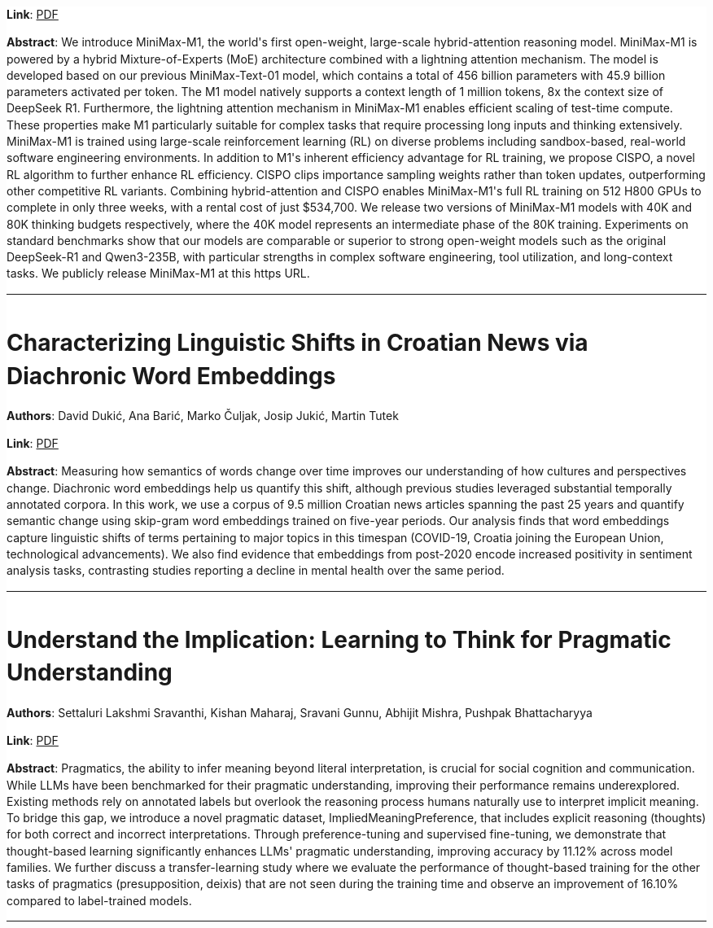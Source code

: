 **Link**: [PDF](https://arxiv.org/pdf/2506.13585)  

**Abstract**: We introduce MiniMax-M1, the world's first open-weight, large-scale hybrid-attention reasoning model. MiniMax-M1 is powered by a hybrid Mixture-of-Experts (MoE) architecture combined with a lightning attention mechanism. The model is developed based on our previous MiniMax-Text-01 model, which contains a total of 456 billion parameters with 45.9 billion parameters activated per token. The M1 model natively supports a context length of 1 million tokens, 8x the context size of DeepSeek R1. Furthermore, the lightning attention mechanism in MiniMax-M1 enables efficient scaling of test-time compute. These properties make M1 particularly suitable for complex tasks that require processing long inputs and thinking extensively. MiniMax-M1 is trained using large-scale reinforcement learning (RL) on diverse problems including sandbox-based, real-world software engineering environments. In addition to M1's inherent efficiency advantage for RL training, we propose CISPO, a novel RL algorithm to further enhance RL efficiency. CISPO clips importance sampling weights rather than token updates, outperforming other competitive RL variants. Combining hybrid-attention and CISPO enables MiniMax-M1's full RL training on 512 H800 GPUs to complete in only three weeks, with a rental cost of just $534,700. We release two versions of MiniMax-M1 models with 40K and 80K thinking budgets respectively, where the 40K model represents an intermediate phase of the 80K training. Experiments on standard benchmarks show that our models are comparable or superior to strong open-weight models such as the original DeepSeek-R1 and Qwen3-235B, with particular strengths in complex software engineering, tool utilization, and long-context tasks. We publicly release MiniMax-M1 at this https URL. 

---
# Characterizing Linguistic Shifts in Croatian News via Diachronic Word Embeddings 

**Authors**: David Dukić, Ana Barić, Marko Čuljak, Josip Jukić, Martin Tutek  

**Link**: [PDF](https://arxiv.org/pdf/2506.13569)  

**Abstract**: Measuring how semantics of words change over time improves our understanding of how cultures and perspectives change. Diachronic word embeddings help us quantify this shift, although previous studies leveraged substantial temporally annotated corpora. In this work, we use a corpus of 9.5 million Croatian news articles spanning the past 25 years and quantify semantic change using skip-gram word embeddings trained on five-year periods. Our analysis finds that word embeddings capture linguistic shifts of terms pertaining to major topics in this timespan (COVID-19, Croatia joining the European Union, technological advancements). We also find evidence that embeddings from post-2020 encode increased positivity in sentiment analysis tasks, contrasting studies reporting a decline in mental health over the same period. 

---
# Understand the Implication: Learning to Think for Pragmatic Understanding 

**Authors**: Settaluri Lakshmi Sravanthi, Kishan Maharaj, Sravani Gunnu, Abhijit Mishra, Pushpak Bhattacharyya  

**Link**: [PDF](https://arxiv.org/pdf/2506.13559)  

**Abstract**: Pragmatics, the ability to infer meaning beyond literal interpretation, is crucial for social cognition and communication. While LLMs have been benchmarked for their pragmatic understanding, improving their performance remains underexplored. Existing methods rely on annotated labels but overlook the reasoning process humans naturally use to interpret implicit meaning. To bridge this gap, we introduce a novel pragmatic dataset, ImpliedMeaningPreference, that includes explicit reasoning (thoughts) for both correct and incorrect interpretations. Through preference-tuning and supervised fine-tuning, we demonstrate that thought-based learning significantly enhances LLMs' pragmatic understanding, improving accuracy by 11.12% across model families. We further discuss a transfer-learning study where we evaluate the performance of thought-based training for the other tasks of pragmatics (presupposition, deixis) that are not seen during the training time and observe an improvement of 16.10% compared to label-trained models. 

---